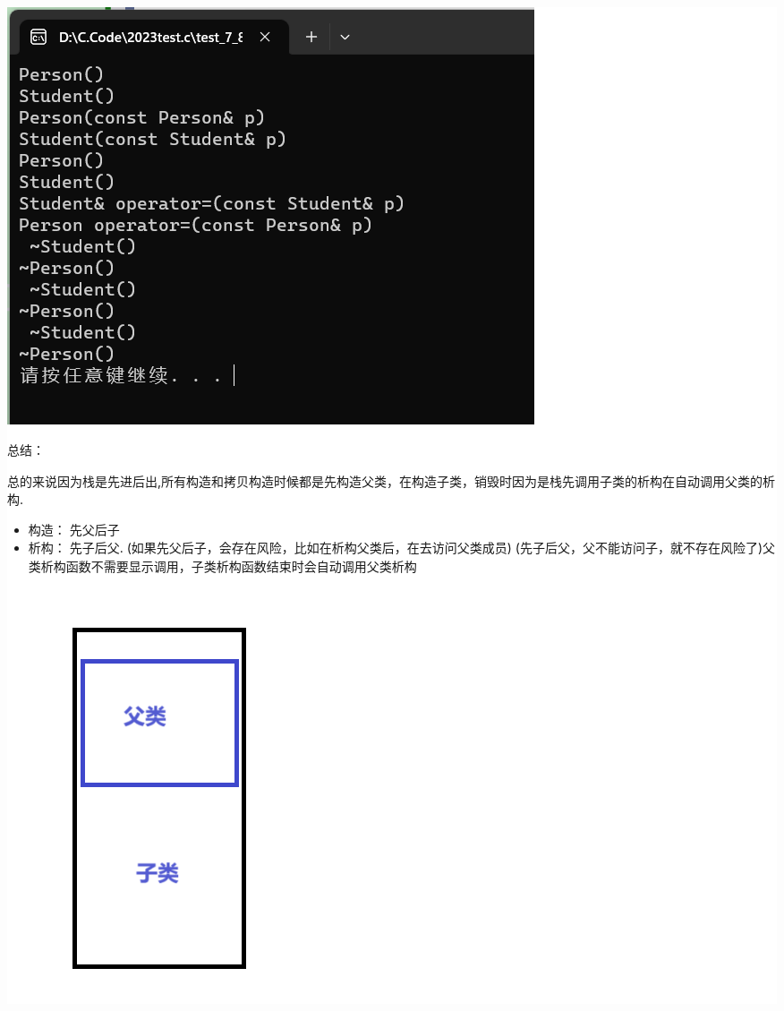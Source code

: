 ![](image/image_mnq73gMjv0.png)

总结：

总的来说因为栈是先进后出,所有构造和拷贝构造时候都是先构造父类，在构造子类，销毁时因为是栈先调用子类的析构在自动调用父类的析构.

-   构造： 先父后子
-   析构： 先子后父. (如果先父后子，会存在风险，比如在析构父类后，在去访问父类成员) (先子后父，父不能访问子，就不存在风险了)父类析构函数不需要显示调用，子类析构函数结束时会自动调用父类析构

![](image/image_KahOeeBN2h.png)
